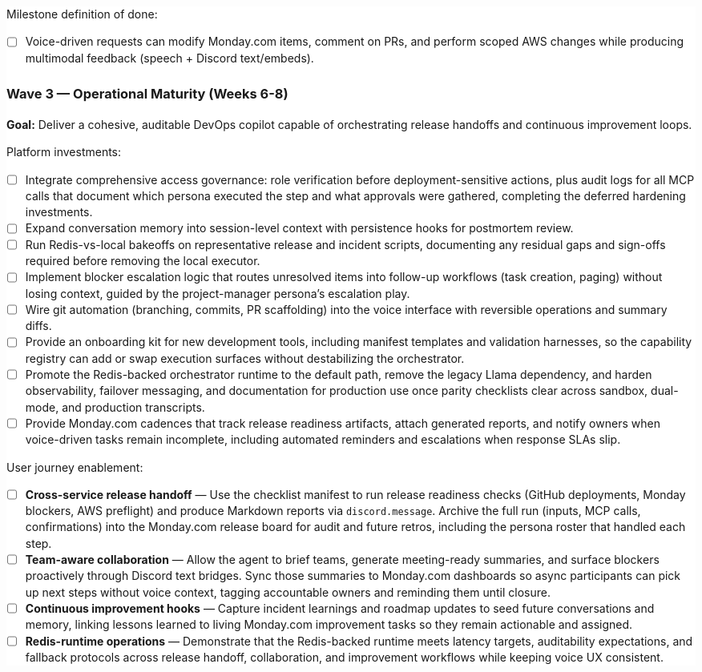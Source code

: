 Milestone definition of done:

-  [ ] Voice-driven requests can modify Monday.com items, comment on PRs, and perform scoped AWS
  changes while producing multimodal feedback (speech + Discord text/embeds).

### Wave 3 — Operational Maturity (Weeks 6-8)

**Goal:** Deliver a cohesive, auditable DevOps copilot capable of orchestrating release handoffs and
continuous improvement loops.

Platform investments:

-  [ ] Integrate comprehensive access governance:
  role verification before deployment-sensitive actions, plus audit logs for all MCP calls that
  document which persona executed the step and what approvals were gathered, completing the deferred
  hardening investments.
-  [ ] Expand conversation memory into session-level context with persistence hooks for postmortem
  review.
-  [ ] Run Redis-vs-local bakeoffs on representative release and incident scripts, documenting any
  residual gaps and sign-offs required before removing the local executor.
-  [ ] Implement blocker escalation logic that routes unresolved items into follow-up workflows
  (task creation, paging) without losing context, guided by the project-manager persona’s escalation
  play.
-  [ ] Wire git automation (branching, commits, PR scaffolding) into the voice interface with
  reversible operations and summary diffs.
-  [ ] Provide an onboarding kit for new development tools, including manifest templates and
  validation harnesses, so the capability registry can add or swap execution surfaces without
  destabilizing the orchestrator.
-  [ ] Promote the Redis-backed orchestrator runtime to the default path, remove the legacy Llama
  dependency, and harden observability, failover messaging, and documentation for production use once
  parity checklists clear across sandbox, dual-mode, and production transcripts.
-  [ ] Provide Monday.com cadences that track release readiness artifacts, attach generated reports,
  and notify owners when voice-driven tasks remain incomplete, including automated reminders and
  escalations when response SLAs slip.

User journey enablement:

-  [ ] **Cross-service release handoff** — Use the checklist manifest to run release readiness checks
  (GitHub deployments, Monday blockers, AWS preflight) and produce Markdown reports via
  `discord.message`. Archive the full run (inputs, MCP calls, confirmations) into the Monday.com
  release board for audit and future retros, including the persona roster that handled each step.
-  [ ] **Team-aware collaboration** — Allow the agent to brief teams, generate meeting-ready
  summaries, and surface blockers proactively through Discord text bridges. Sync those summaries to
  Monday.com dashboards so async participants can pick up next steps without voice context, tagging
  accountable owners and reminding them until closure.
-  [ ] **Continuous improvement hooks** — Capture incident learnings and roadmap updates to seed
  future conversations and memory, linking lessons learned to living Monday.com improvement tasks so
  they remain actionable and assigned.
-  [ ] **Redis-runtime operations** — Demonstrate that the Redis-backed runtime meets latency targets,
  auditability expectations, and fallback protocols across release handoff, collaboration, and
  improvement workflows while keeping voice UX consistent.

